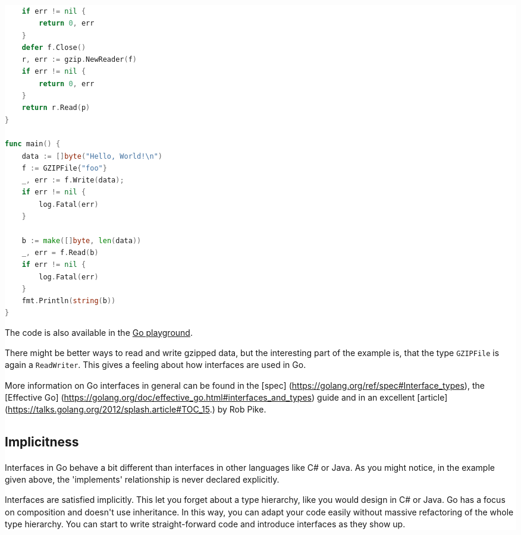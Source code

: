 ```go
    if err != nil {
        return 0, err
    }
    defer f.Close()
    r, err := gzip.NewReader(f)
    if err != nil {
        return 0, err
    }
    return r.Read(p)
}

func main() {
    data := []byte("Hello, World!\n")
    f := GZIPFile{"foo"}
    _, err := f.Write(data);
    if err != nil {
        log.Fatal(err)
    }

    b := make([]byte, len(data))
    _, err = f.Read(b)
    if err != nil {
        log.Fatal(err)
    }
    fmt.Println(string(b))
}
```

The code is also available in the [Go playground](https://play.golang.org/p/cewWFFxIyx).

There might be better ways to read and write gzipped data, but the interesting part of the example is, that the type
`GZIPFile` is again a `ReadWriter`. This gives a feeling about how interfaces are used in Go.

More information on Go interfaces in general can be found in the [spec]
(https://golang.org/ref/spec#Interface_types), the [Effective Go]
(https://golang.org/doc/effective_go.html#interfaces_and_types) guide and in an excellent [article]
(https://talks.golang.org/2012/splash.article#TOC_15.) by Rob Pike.

## Implicitness

Interfaces in Go behave a bit different than interfaces in other languages like C# or Java. As you might notice, in
the example given above, the 'implements' relationship is never declared explicitly.

Interfaces are satisfied implicitly. This let you forget about a type hierarchy, like you would design in C# or
Java. Go has a focus on composition and doesn't use inheritance. In this way, you can adapt your code easily without
massive refactoring of the whole type hierarchy. You can start to write straight-forward code and introduce
interfaces as they show up.
